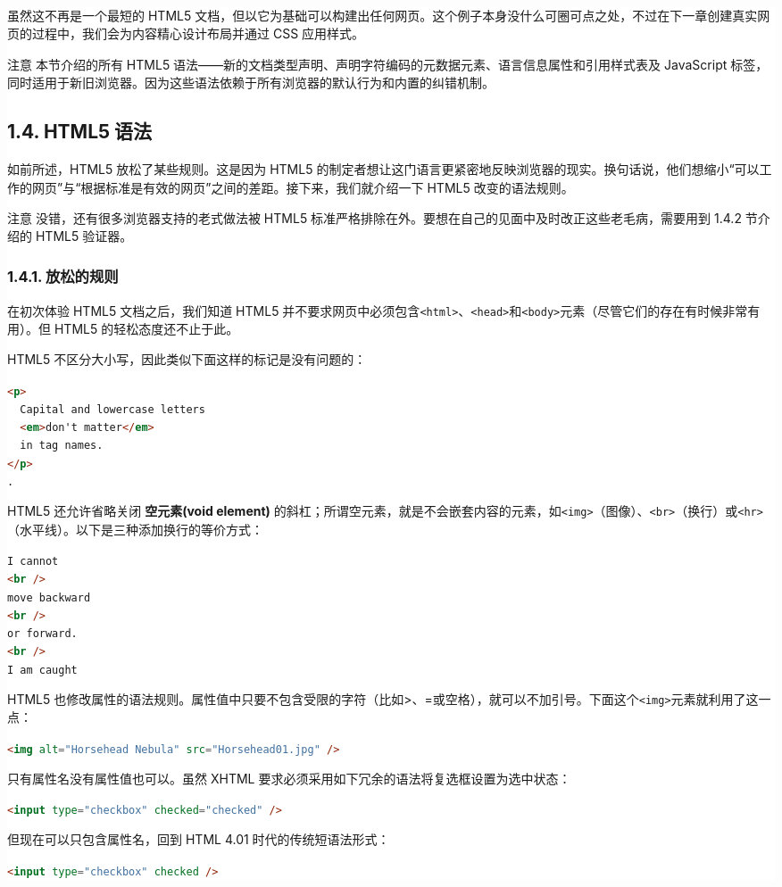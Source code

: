虽然这不再是一个最短的 HTML5 文档，但以它为基础可以构建出任何网页。这个例子本身没什么可圈可点之处，不过在下一章创建真实网页的过程中，我们会为内容精心设计布局并通过 CSS 应用样式。

注意 本节介绍的所有 HTML5 语法——新的文档类型声明、声明字符编码的元数据元素、语言信息属性和引用样式表及 JavaScript 标签，同时适用于新旧浏览器。因为这些语法依赖于所有浏览器的默认行为和内置的纠错机制。

## 1.4. HTML5 语法

如前所述，HTML5 放松了某些规则。这是因为 HTML5 的制定者想让这门语言更紧密地反映浏览器的现实。换句话说，他们想缩小“可以工作的网页”与“根据标准是有效的网页”之间的差距。接下来，我们就介绍一下 HTML5 改变的语法规则。

注意 没错，还有很多浏览器支持的老式做法被 HTML5 标准严格排除在外。要想在自己的见面中及时改正这些老毛病，需要用到 1.4.2 节介绍的 HTML5 验证器。

### 1.4.1. 放松的规则

在初次体验 HTML5 文档之后，我们知道 HTML5 并不要求网页中必须包含`<html>`、`<head>`和`<body>`元素（尽管它们的存在有时候非常有用）。但 HTML5 的轻松态度还不止于此。

HTML5 不区分大小写，因此类似下面这样的标记是没有问题的：

```html
<p>
  Capital and lowercase letters
  <em>don't matter</em>
  in tag names.
</p>
.
```

HTML5 还允许省略关闭 **空元素(void element)** 的斜杠；所谓空元素，就是不会嵌套内容的元素，如`<img>`（图像）、`<br>`（换行）或`<hr>`（水平线）。以下是三种添加换行的等价方式：

```html
I cannot
<br />
move backward
<br />
or forward.
<br />
I am caught
```

HTML5 也修改属性的语法规则。属性值中只要不包含受限的字符（比如>、=或空格），就可以不加引号。下面这个`<img>`元素就利用了这一点：

```html
<img alt="Horsehead Nebula" src="Horsehead01.jpg" />
```

只有属性名没有属性值也可以。虽然 XHTML 要求必须采用如下冗余的语法将复选框设置为选中状态：

```html
<input type="checkbox" checked="checked" />
```

但现在可以只包含属性名，回到 HTML 4.01 时代的传统短语法形式：

```html
<input type="checkbox" checked />
```
